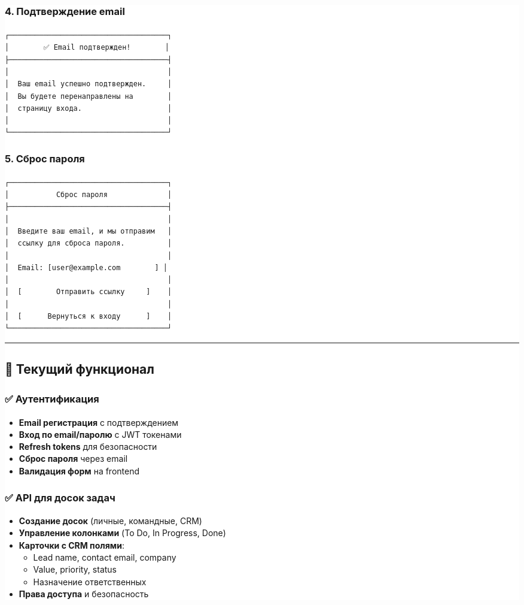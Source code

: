 ### 4. Подтверждение email
```
┌─────────────────────────────────────┐
│        ✅ Email подтвержден!        │
├─────────────────────────────────────┤
│                                     │
│  Ваш email успешно подтвержден.     │
│  Вы будете перенаправлены на        │
│  страницу входа.                    │
│                                     │
└─────────────────────────────────────┘
```

### 5. Сброс пароля
```
┌─────────────────────────────────────┐
│           Сброс пароля              │
├─────────────────────────────────────┤
│                                     │
│  Введите ваш email, и мы отправим   │
│  ссылку для сброса пароля.          │
│                                     │
│  Email: [user@example.com        ] │
│                                     │
│  [        Отправить ссылку     ]    │
│                                     │
│  [      Вернуться к входу      ]    │
└─────────────────────────────────────┘
```

---

## 🎯 Текущий функционал

### ✅ Аутентификация
- **Email регистрация** с подтверждением
- **Вход по email/паролю** с JWT токенами
- **Refresh tokens** для безопасности
- **Сброс пароля** через email
- **Валидация форм** на frontend

### ✅ API для досок задач
- **Создание досок** (личные, командные, CRM)
- **Управление колонками** (To Do, In Progress, Done)
- **Карточки с CRM полями**:
  - Lead name, contact email, company
  - Value, priority, status
  - Назначение ответственных
- **Права доступа** и безопасность
